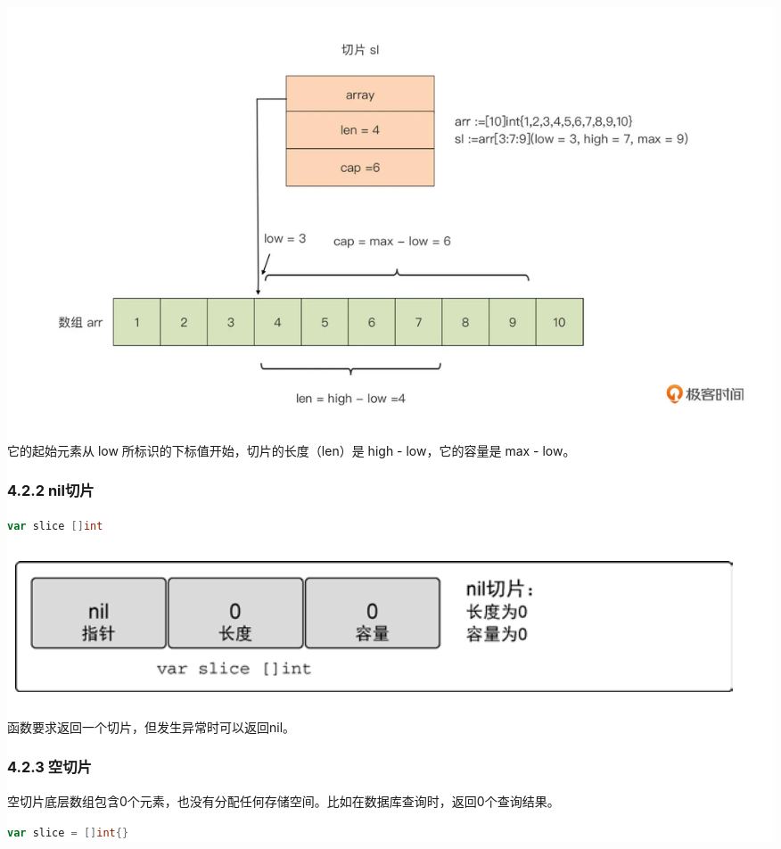 ![数组切片化](jpg/数组切片化.jpg)

它的起始元素从 low 所标识的下标值开始，切片的长度（len）是 high - low，它的容量是 max - low。


### 4.2.2 nil切片

```go
var slice []int
```

![nil切片](jpg/nil切片.png)

函数要求返回一个切片，但发生异常时可以返回nil。 

### 4.2.3 空切片

空切片底层数组包含0个元素，也没有分配任何存储空间。比如在数据库查询时，返回0个查询结果。

```go
var slice = []int{}
```
